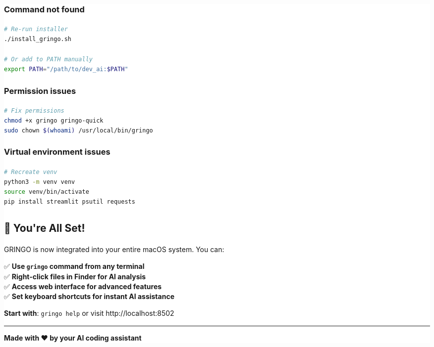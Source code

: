### Command not found
```bash
# Re-run installer
./install_gringo.sh

# Or add to PATH manually
export PATH="/path/to/dev_ai:$PATH"
```

### Permission issues
```bash
# Fix permissions
chmod +x gringo gringo-quick
sudo chown $(whoami) /usr/local/bin/gringo
```

### Virtual environment issues
```bash
# Recreate venv
python3 -m venv venv
source venv/bin/activate
pip install streamlit psutil requests
```

## 🎉 You're All Set!

GRINGO is now integrated into your entire macOS system. You can:

✅ **Use `gringo` command from any terminal**  
✅ **Right-click files in Finder for AI analysis**  
✅ **Access web interface for advanced features**  
✅ **Set keyboard shortcuts for instant AI assistance**

**Start with**: `gringo help` or visit http://localhost:8502

---

**Made with ❤️ by your AI coding assistant**
